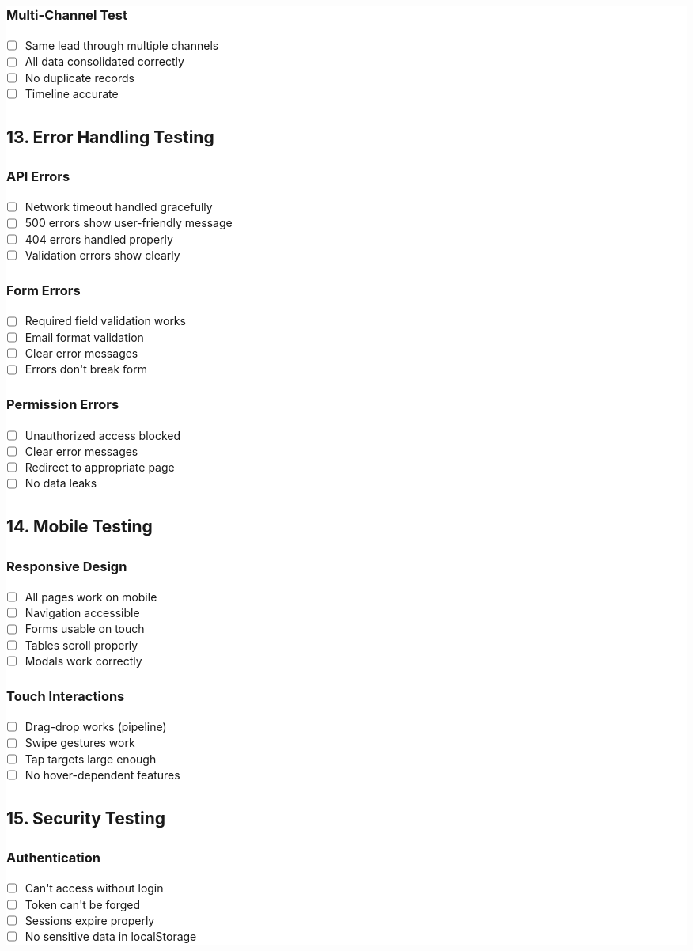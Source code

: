 ### Multi-Channel Test
- [ ] Same lead through multiple channels
- [ ] All data consolidated correctly
- [ ] No duplicate records
- [ ] Timeline accurate

## 13. Error Handling Testing

### API Errors
- [ ] Network timeout handled gracefully
- [ ] 500 errors show user-friendly message
- [ ] 404 errors handled properly
- [ ] Validation errors show clearly

### Form Errors
- [ ] Required field validation works
- [ ] Email format validation
- [ ] Clear error messages
- [ ] Errors don't break form

### Permission Errors
- [ ] Unauthorized access blocked
- [ ] Clear error messages
- [ ] Redirect to appropriate page
- [ ] No data leaks

## 14. Mobile Testing

### Responsive Design
- [ ] All pages work on mobile
- [ ] Navigation accessible
- [ ] Forms usable on touch
- [ ] Tables scroll properly
- [ ] Modals work correctly

### Touch Interactions
- [ ] Drag-drop works (pipeline)
- [ ] Swipe gestures work
- [ ] Tap targets large enough
- [ ] No hover-dependent features

## 15. Security Testing

### Authentication
- [ ] Can't access without login
- [ ] Token can't be forged
- [ ] Sessions expire properly
- [ ] No sensitive data in localStorage
